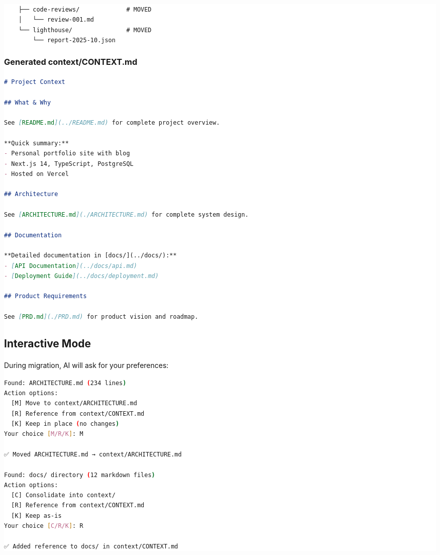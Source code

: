 ```
    ├── code-reviews/             # MOVED
    │   └── review-001.md
    └── lighthouse/               # MOVED
        └── report-2025-10.json
```

### Generated context/CONTEXT.md

```markdown
# Project Context

## What & Why

See [README.md](../README.md) for complete project overview.

**Quick summary:**
- Personal portfolio site with blog
- Next.js 14, TypeScript, PostgreSQL
- Hosted on Vercel

## Architecture

See [ARCHITECTURE.md](./ARCHITECTURE.md) for complete system design.

## Documentation

**Detailed documentation in [docs/](../docs/):**
- [API Documentation](../docs/api.md)
- [Deployment Guide](../docs/deployment.md)

## Product Requirements

See [PRD.md](./PRD.md) for product vision and roadmap.
```

## Interactive Mode

During migration, AI will ask for your preferences:

```bash
Found: ARCHITECTURE.md (234 lines)
Action options:
  [M] Move to context/ARCHITECTURE.md
  [R] Reference from context/CONTEXT.md
  [K] Keep in place (no changes)
Your choice [M/R/K]: M

✅ Moved ARCHITECTURE.md → context/ARCHITECTURE.md

Found: docs/ directory (12 markdown files)
Action options:
  [C] Consolidate into context/
  [R] Reference from context/CONTEXT.md
  [K] Keep as-is
Your choice [C/R/K]: R

✅ Added reference to docs/ in context/CONTEXT.md
```
